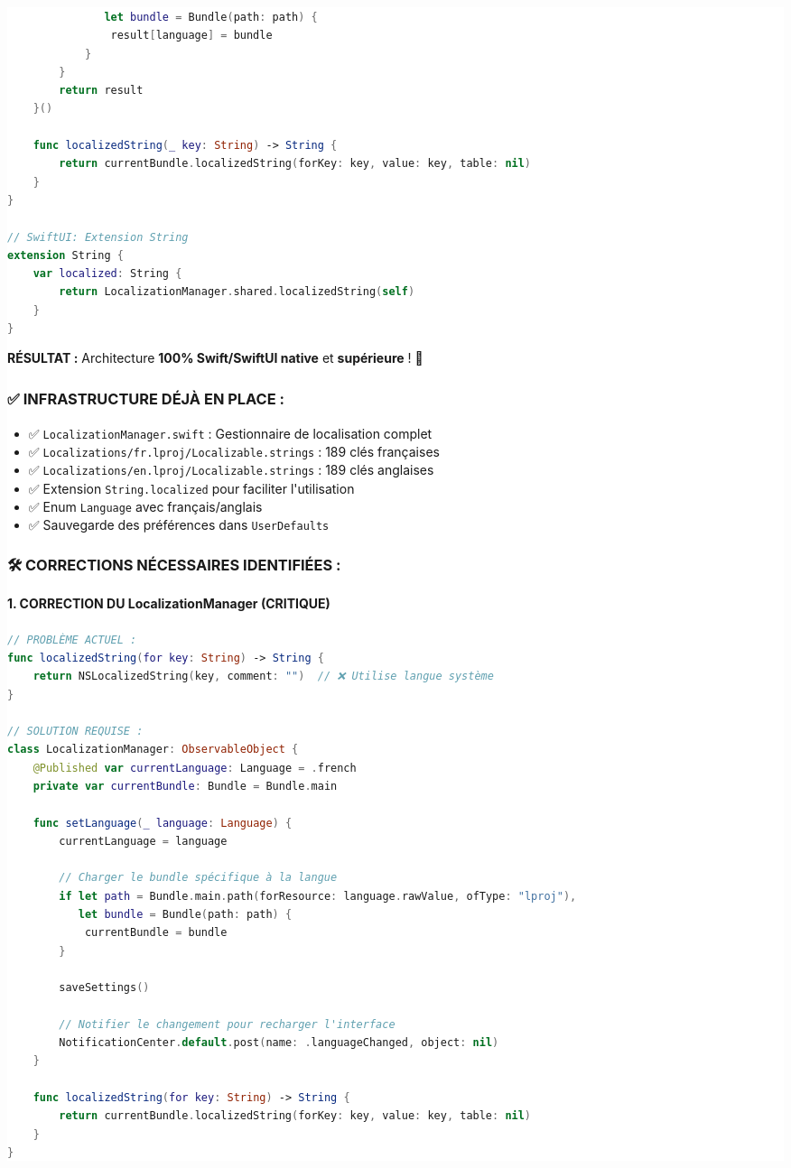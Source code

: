 ```swift
               let bundle = Bundle(path: path) {
                result[language] = bundle
            }
        }
        return result
    }()
    
    func localizedString(_ key: String) -> String {
        return currentBundle.localizedString(forKey: key, value: key, table: nil)
    }
}

// SwiftUI: Extension String
extension String {
    var localized: String {
        return LocalizationManager.shared.localizedString(self)
    }
}
```

**RÉSULTAT :** Architecture **100% Swift/SwiftUI native** et **supérieure** ! 🚀

### ✅ **INFRASTRUCTURE DÉJÀ EN PLACE :**
- ✅ `LocalizationManager.swift` : Gestionnaire de localisation complet
- ✅ `Localizations/fr.lproj/Localizable.strings` : 189 clés françaises
- ✅ `Localizations/en.lproj/Localizable.strings` : 189 clés anglaises
- ✅ Extension `String.localized` pour faciliter l'utilisation
- ✅ Enum `Language` avec français/anglais
- ✅ Sauvegarde des préférences dans `UserDefaults`

### 🛠️ **CORRECTIONS NÉCESSAIRES IDENTIFIÉES :**

#### **1. CORRECTION DU LocalizationManager (CRITIQUE)**
```swift
// PROBLÈME ACTUEL :
func localizedString(for key: String) -> String {
    return NSLocalizedString(key, comment: "")  // ❌ Utilise langue système
}

// SOLUTION REQUISE :
class LocalizationManager: ObservableObject {
    @Published var currentLanguage: Language = .french
    private var currentBundle: Bundle = Bundle.main
    
    func setLanguage(_ language: Language) {
        currentLanguage = language
        
        // Charger le bundle spécifique à la langue
        if let path = Bundle.main.path(forResource: language.rawValue, ofType: "lproj"),
           let bundle = Bundle(path: path) {
            currentBundle = bundle
        }
        
        saveSettings()
        
        // Notifier le changement pour recharger l'interface
        NotificationCenter.default.post(name: .languageChanged, object: nil)
    }
    
    func localizedString(for key: String) -> String {
        return currentBundle.localizedString(forKey: key, value: key, table: nil)
    }
}
```